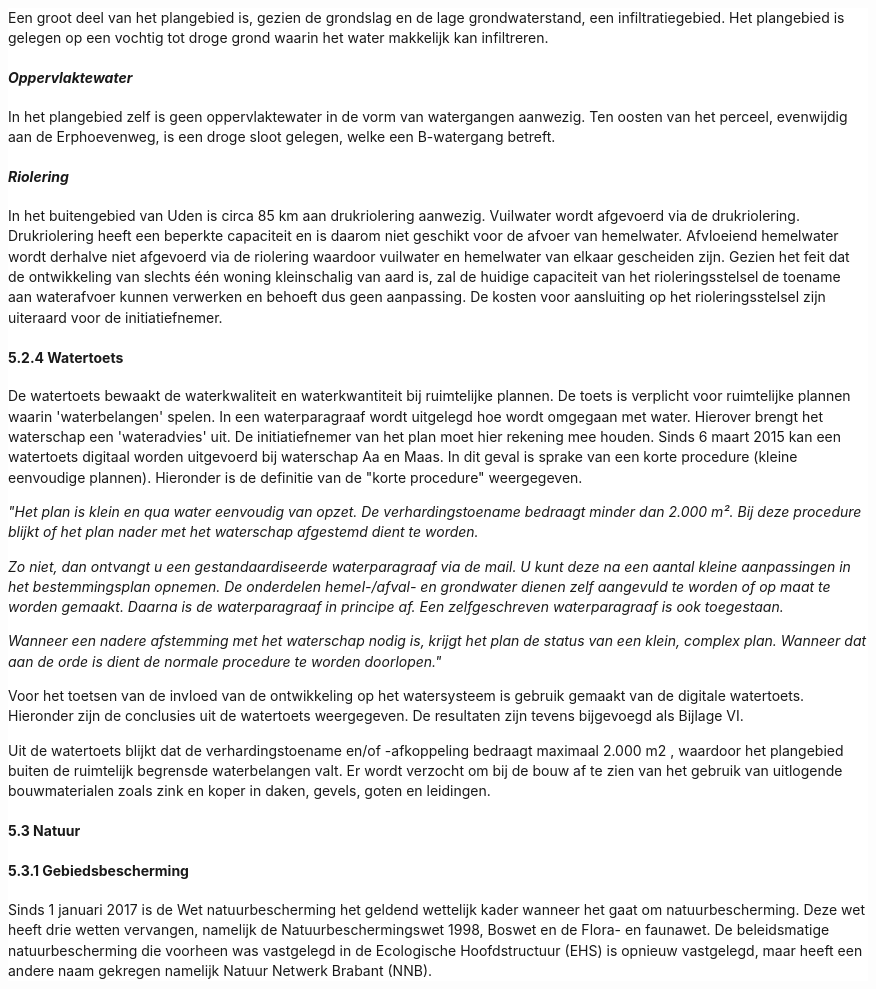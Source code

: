 Een groot deel van het plangebied is, gezien de grondslag en de lage grondwaterstand, een infiltratiegebied. Het plangebied is gelegen op een vochtig tot droge grond waarin het water makkelijk kan infiltreren.

#### *Oppervlaktewater*

In het plangebied zelf is geen oppervlaktewater in de vorm van watergangen aanwezig. Ten oosten van het perceel, evenwijdig aan de Erphoevenweg, is een droge sloot gelegen, welke een B-watergang betreft.

#### *Riolering*

In het buitengebied van Uden is circa 85 km aan drukriolering aanwezig. Vuilwater wordt afgevoerd via de drukriolering. Drukriolering heeft een beperkte capaciteit en is daarom niet geschikt voor de afvoer van hemelwater. Afvloeiend hemelwater wordt derhalve niet afgevoerd via de riolering waardoor vuilwater en hemelwater van elkaar gescheiden zijn. Gezien het feit dat de ontwikkeling van slechts één woning kleinschalig van aard is, zal de huidige capaciteit van het rioleringsstelsel de toename aan waterafvoer kunnen verwerken en behoeft dus geen aanpassing. De kosten voor aansluiting op het rioleringsstelsel zijn uiteraard voor de initiatiefnemer.

#### <span id="page-37-1"></span>5.2.4 Watertoets

De watertoets bewaakt de waterkwaliteit en waterkwantiteit bij ruimtelijke plannen. De toets is verplicht voor ruimtelijke plannen waarin 'waterbelangen' spelen. In een waterparagraaf wordt uitgelegd hoe wordt omgegaan met water. Hierover brengt het waterschap een 'wateradvies' uit. De initiatiefnemer van het plan moet hier rekening mee houden. Sinds 6 maart 2015 kan een watertoets digitaal worden uitgevoerd bij waterschap Aa en Maas. In dit geval is sprake van een korte procedure (kleine eenvoudige plannen). Hieronder is de definitie van de "korte procedure" weergegeven.

*"Het plan is klein en qua water eenvoudig van opzet. De verhardingstoename bedraagt minder dan 2.000 m². Bij deze procedure blijkt of het plan nader met het waterschap afgestemd dient te worden.*

*Zo niet, dan ontvangt u een gestandaardiseerde waterparagraaf via de mail. U kunt deze na een aantal kleine aanpassingen in het bestemmingsplan opnemen. De*  *onderdelen hemel-/afval- en grondwater dienen zelf aangevuld te worden of op maat te worden gemaakt. Daarna is de waterparagraaf in principe af. Een zelfgeschreven waterparagraaf is ook toegestaan.*

*Wanneer een nadere afstemming met het waterschap nodig is, krijgt het plan de status van een klein, complex plan. Wanneer dat aan de orde is dient de normale procedure te worden doorlopen."* 

Voor het toetsen van de invloed van de ontwikkeling op het watersysteem is gebruik gemaakt van de digitale watertoets. Hieronder zijn de conclusies uit de watertoets weergegeven. De resultaten zijn tevens bijgevoegd als Bijlage VI.

Uit de watertoets blijkt dat de verhardingstoename en/of -afkoppeling bedraagt maximaal 2.000 m2 , waardoor het plangebied buiten de ruimtelijk begrensde waterbelangen valt. Er wordt verzocht om bij de bouw af te zien van het gebruik van uitlogende bouwmaterialen zoals zink en koper in daken, gevels, goten en leidingen.

#### <span id="page-38-0"></span>5.3 Natuur

#### <span id="page-38-1"></span>5.3.1 Gebiedsbescherming

Sinds 1 januari 2017 is de Wet natuurbescherming het geldend wettelijk kader wanneer het gaat om natuurbescherming. Deze wet heeft drie wetten vervangen, namelijk de Natuurbeschermingswet 1998, Boswet en de Flora- en faunawet. De beleidsmatige natuurbescherming die voorheen was vastgelegd in de Ecologische Hoofdstructuur (EHS) is opnieuw vastgelegd, maar heeft een andere naam gekregen namelijk Natuur Netwerk Brabant (NNB).
